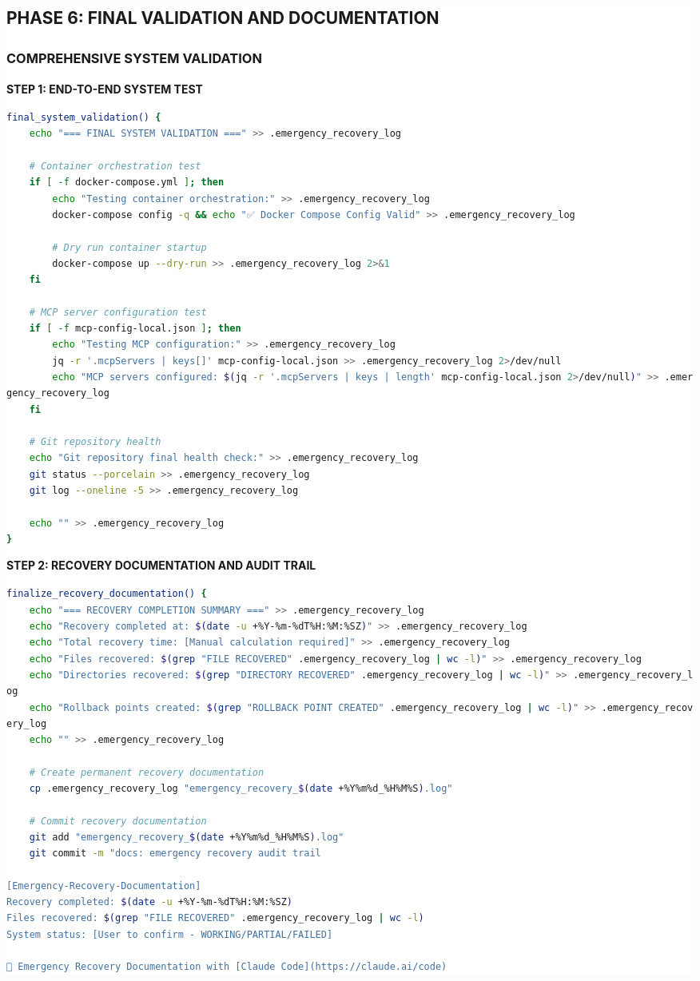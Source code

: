 
## PHASE 6: FINAL VALIDATION AND DOCUMENTATION

### COMPREHENSIVE SYSTEM VALIDATION

**STEP 1: END-TO-END SYSTEM TEST**

```bash
final_system_validation() {
    echo "=== FINAL SYSTEM VALIDATION ===" >> .emergency_recovery_log
    
    # Container orchestration test
    if [ -f docker-compose.yml ]; then
        echo "Testing container orchestration:" >> .emergency_recovery_log
        docker-compose config -q && echo "✅ Docker Compose Config Valid" >> .emergency_recovery_log
        
        # Dry run container startup
        docker-compose up --dry-run >> .emergency_recovery_log 2>&1
    fi
    
    # MCP server configuration test
    if [ -f mcp-config-local.json ]; then
        echo "Testing MCP configuration:" >> .emergency_recovery_log
        jq -r '.mcpServers | keys[]' mcp-config-local.json >> .emergency_recovery_log 2>/dev/null
        echo "MCP servers configured: $(jq -r '.mcpServers | keys | length' mcp-config-local.json 2>/dev/null)" >> .emergency_recovery_log
    fi
    
    # Git repository health
    echo "Git repository final health check:" >> .emergency_recovery_log
    git status --porcelain >> .emergency_recovery_log
    git log --oneline -5 >> .emergency_recovery_log
    
    echo "" >> .emergency_recovery_log
}
```

**STEP 2: RECOVERY DOCUMENTATION AND AUDIT TRAIL**

```bash
finalize_recovery_documentation() {
    echo "=== RECOVERY COMPLETION SUMMARY ===" >> .emergency_recovery_log
    echo "Recovery completed at: $(date -u +%Y-%m-%dT%H:%M:%SZ)" >> .emergency_recovery_log
    echo "Total recovery time: [Manual calculation required]" >> .emergency_recovery_log
    echo "Files recovered: $(grep "FILE RECOVERED" .emergency_recovery_log | wc -l)" >> .emergency_recovery_log
    echo "Directories recovered: $(grep "DIRECTORY RECOVERED" .emergency_recovery_log | wc -l)" >> .emergency_recovery_log
    echo "Rollback points created: $(grep "ROLLBACK POINT CREATED" .emergency_recovery_log | wc -l)" >> .emergency_recovery_log
    echo "" >> .emergency_recovery_log
    
    # Create permanent recovery documentation
    cp .emergency_recovery_log "emergency_recovery_$(date +%Y%m%d_%H%M%S).log"
    
    # Commit recovery documentation
    git add "emergency_recovery_$(date +%Y%m%d_%H%M%S).log"
    git commit -m "docs: emergency recovery audit trail

[Emergency-Recovery-Documentation]
Recovery completed: $(date -u +%Y-%m-%dT%H:%M:%SZ)
Files recovered: $(grep "FILE RECOVERED" .emergency_recovery_log | wc -l)
System status: [User to confirm - WORKING/PARTIAL/FAILED]

🚨 Emergency Recovery Documentation with [Claude Code](https://claude.ai/code)
```